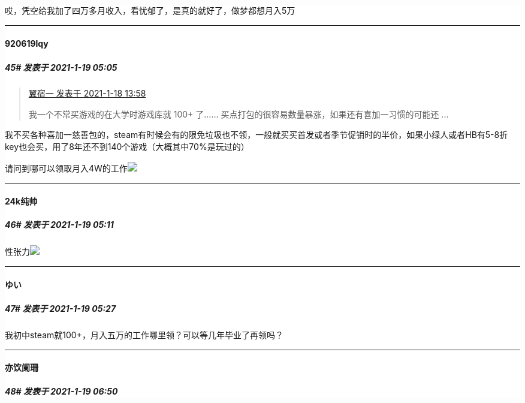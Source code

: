 


哎，凭空给我加了四万多月收入，看忧郁了，是真的就好了，做梦都想月入5万







*****

####  920619lqy  
##### 45#       发表于 2021-1-19 05:05



<blockquote><a href="httphttps://bbs.saraba1st.com/2b/forum.php?mod=redirect&amp;goto=findpost&amp;pid=50078562&amp;ptid=1983524" target="_blank">翼宿一 发表于 2021-1-18 13:58</a>

我一个不常买游戏的在大学时游戏库就 100+ 了…… 买点打包的很容易数量暴涨，如果还有喜加一习惯的可能还 ...</blockquote>
我不买各种喜加一慈善包的，steam有时候会有的限免垃圾也不领，一般就买买首发或者季节促销时的半价，如果小绿人或者HB有5-8折key也会买，用了8年还不到140个游戏（大概其中70%是玩过的）

请问到哪可以领取月入4W的工作<img src="https://static.saraba1st.com/image/smiley/face2017/075.png" referrerpolicy="no-referrer">







*****

####  24k纯帅  
##### 46#       发表于 2021-1-19 05:11




性张力<img src="https://static.saraba1st.com/image/smiley/face2017/062.gif" referrerpolicy="no-referrer">







*****

####  ゆい  
##### 47#       发表于 2021-1-19 05:27




我初中steam就100+，月入五万的工作哪里领？可以等几年毕业了再领吗？







*****

####  亦饮阑珊  
##### 48#       发表于 2021-1-19 06:50
